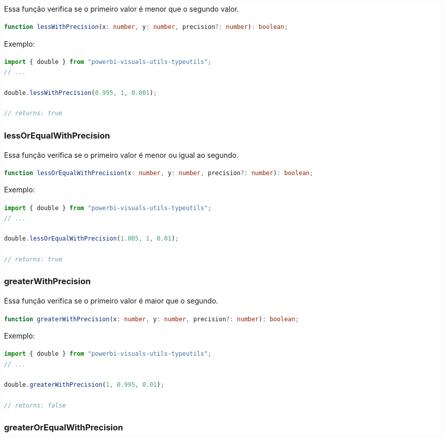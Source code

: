 Essa função verifica se o primeiro valor é menor que o segundo valor.

```typescript
function lessWithPrecision(x: number, y: number, precision?: number): boolean;
```

Exemplo:

```typescript
import { double } from "powerbi-visuals-utils-typeutils";
// ...

double.lessWithPrecision(0.995, 1, 0.001);

// returns: true
```

### <a name="lessorequalwithprecision"></a>lessOrEqualWithPrecision

Essa função verifica se o primeiro valor é menor ou igual ao segundo.

```typescript
function lessOrEqualWithPrecision(x: number, y: number, precision?: number): boolean;
```

Exemplo:

```typescript
import { double } from "powerbi-visuals-utils-typeutils";
// ...

double.lessOrEqualWithPrecision(1.005, 1, 0.01);

// returns: true
```

### <a name="greaterwithprecision"></a>greaterWithPrecision

Essa função verifica se o primeiro valor é maior que o segundo.

```typescript
function greaterWithPrecision(x: number, y: number, precision?: number): boolean;
```

Exemplo:

```typescript
import { double } from "powerbi-visuals-utils-typeutils";
// ...

double.greaterWithPrecision(1, 0.995, 0.01);

// returns: false
```

### <a name="greaterorequalwithprecision"></a>greaterOrEqualWithPrecision
